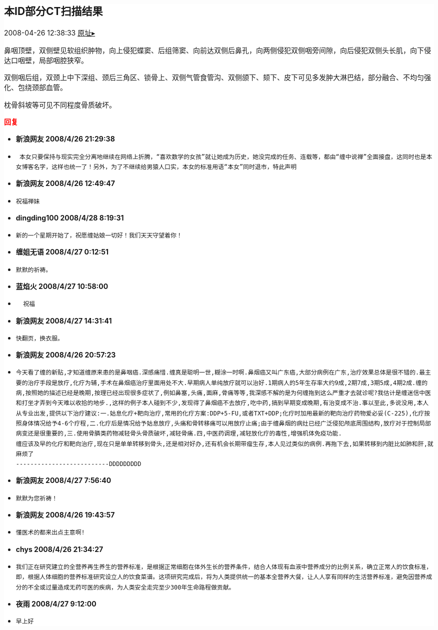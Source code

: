 ## 本ID部分CT扫描结果
2008-04-26 12:38:33
[原址▸](http://www.fxgan.com/chan_time/2008_01_06/1028.htm)


鼻咽顶壁，双侧壁见软组织肿物，向上侵犯蝶窦、后组筛窦、向前达双侧后鼻孔，向两侧侵犯双侧咽旁间隙，向后侵犯双侧头长肌，向下侵达口咽壁，局部咽腔狭窄。

双侧咽后组，双颈上中下深组、颈后三角区、锁骨上、双侧气管食管沟、双侧颌下、颏下、皮下可见多发肿大淋巴结，部分融合、不均匀强化、包绕颈部血管。

枕骨斜坡等可见不同程度骨质破坏。




<font color='red'>**回复**</font>


- **新浪网友 2008/4/26 21:29:38**
- ```
   本女只要保持与现实完全分离地继续在网络上折腾，“喜欢数学的女孩”就让她成为历史，她没完成的任务、连载等，都由“缠中说禅”全面接盘，这同时也是本女博客名字，这样也统一了！另外，为了不继续给男猿人口实，本女的标准用语“本女”同时退市，特此声明
  ```
- **新浪网友 2008/4/26 12:49:47**
- ```
  祝福禅妹
  ```
- **dingding100 2008/4/28 8:19:31**
- ```
  新的一个星期开始了，祝愿缠姑娘一切好！我们天天守望着你！
  ```
- **缠姐无语 2008/4/27 0:12:51**
- ```
  默默的祈祷。
  ```
- **蓝焰火 2008/4/27 10:58:00**
- ```
    祝福
  ```
- **新浪网友 2008/4/27 14:31:41**
- ```
  快翻页，换衣服。
  ```
- **新浪网友 2008/4/26 20:57:23**
- ```
  今天看了缠的新贴,才知道缠原来患的是鼻咽癌.深感痛惜.缠真是聪明一世,糊涂一时啊.鼻烟癌又叫广东癌,大部分病例在广东,治疗效果总体是很不错的.最主要的治疗手段是放疗,化疗为辅,手术在鼻烟癌治疗里面用处不大.早期病人单纯放疗就可以治好.1期病人的5年生存率大约9成,2期7成,3期5成,4期2成.缠的病,按照她的描述已经是晚期,按理已经出现很多症状了,例如鼻塞,头痛,面麻,骨痛等等,我深感不解的是为何缠拖到这么严重才去就诊呢?我估计是缠迷信中医和打坐才弄到今天难以收拾的地步.,这样的例子本人碰到不少,发现得了鼻烟癌不去放疗,吃中药,搞到早期变成晚期,有治变成不治.事以至此,多说没用,本人从专业出发,提供以下治疗建议:一.姑息化疗+靶向治疗,常用的化疗方案:DDP+5-FU,或者TXT+DDP;化疗时加用最新的靶向治疗药物爱必妥(C-225),化疗按照身体情况给予4-6个疗程,二.化疗后是情况给予姑息放疗,头痛和骨转移痛可以用放疗止痛;由于缠鼻烟的病灶已经广泛侵犯颅底周围结构,放疗对于控制局部病变还是很重要的,三.使用骨膦类药物减轻骨头骨质破坏,减轻骨痛.四,中医药调理,减轻放化疗的毒性,增强机体免疫功能.
  缠应该及早的化疗和靶向治疗,现在只是单单转移到骨头,还是相对好办,还有机会长期带瘤生存,本人见过类似的病例.再拖下去,如果转移到内脏比如肺和肝,就麻烦了
  --------------------------DDDDDDDDD
  ```
- **新浪网友 2008/4/27 7:56:40**
- ```
  默默为您祈祷！
  ```
- **新浪网友 2008/4/26 19:43:57**
- ```
  懂医术的都来出点主意啊!
  ```
- **chys 2008/4/26 21:34:27**
- ```
  我们正在研究建立的全营养再生养生的营养标准，是根据正常细胞在体外生长的营养条件，结合人体现有血液中营养成分的比例关系，确立正常人的饮食标准，即，根据人体细胞的营养标准研究设立人的饮食菜谱。这项研究完成后，将为人类提供统一的基本全营养大餐，让人人享有同样的生活营养标准，避免因营养成分的不全或过量造成无药可医的疾病，为人类安全走完至少300年生命路程做贡献。
  ```
- **夜雨 2008/4/27 9:12:00**
- ```
  早上好